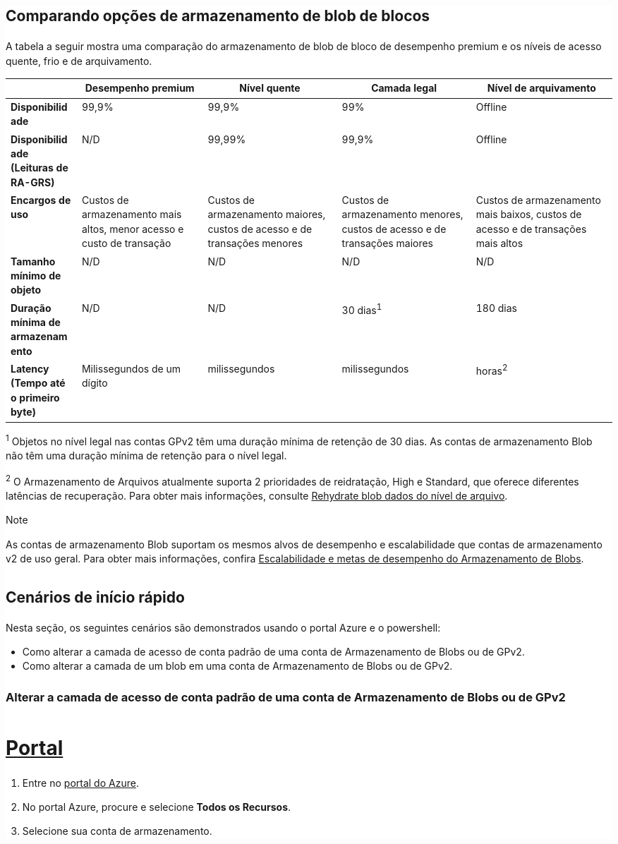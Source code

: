 ## <a name="comparing-block-blob-storage-options"></a>Comparando opções de armazenamento de blob de blocos

A tabela a seguir mostra uma comparação do armazenamento de blob de bloco de desempenho premium e os níveis de acesso quente, frio e de arquivamento.

|                                           | **Desempenho premium**   | **Nível quente** | **Camada legal**       | **Nível de arquivamento**  |
| ----------------------------------------- | ------------------------- | ------------ | ------------------- | ----------------- |
| **Disponibilidade**                          | 99,9%                     | 99,9%        | 99%                 | Offline           |
| **Disponibilidade** <br> **(Leituras de RA-GRS)**  | N/D                       | 99,99%       | 99,9%               | Offline           |
| **Encargos de uso**                         | Custos de armazenamento mais altos, menor acesso e custo de transação | Custos de armazenamento maiores, custos de acesso e de transações menores | Custos de armazenamento menores, custos de acesso e de transações maiores | Custos de armazenamento mais baixos, custos de acesso e de transações mais altos |
| **Tamanho mínimo de objeto**                   | N/D                       | N/D          | N/D                 | N/D               |
| **Duração mínima de armazenamento**              | N/D                       | N/D          | 30 dias<sup>1</sup> | 180 dias
| **Latency** <br> **(Tempo até o primeiro byte)** | Milissegundos de um dígito | milissegundos | milissegundos        | horas<sup>2</sup> |

<sup>1</sup> Objetos no nível legal nas contas GPv2 têm uma duração mínima de retenção de 30 dias. As contas de armazenamento Blob não têm uma duração mínima de retenção para o nível legal.

<sup>2</sup> O Armazenamento de Arquivos atualmente suporta 2 prioridades de reidratação, High e Standard, que oferece diferentes latências de recuperação. Para obter mais informações, consulte [Rehydrate blob dados do nível de arquivo](storage-blob-rehydration.md).

> [!NOTE]
> As contas de armazenamento Blob suportam os mesmos alvos de desempenho e escalabilidade que contas de armazenamento v2 de uso geral. Para obter mais informações, confira [Escalabilidade e metas de desempenho do Armazenamento de Blobs](scalability-targets.md).

## <a name="quickstart-scenarios"></a>Cenários de início rápido

Nesta seção, os seguintes cenários são demonstrados usando o portal Azure e o powershell:

- Como alterar a camada de acesso de conta padrão de uma conta de Armazenamento de Blobs ou de GPv2.
- Como alterar a camada de um blob em uma conta de Armazenamento de Blobs ou de GPv2.

### <a name="change-the-default-account-access-tier-of-a-gpv2-or-blob-storage-account"></a>Alterar a camada de acesso de conta padrão de uma conta de Armazenamento de Blobs ou de GPv2

# <a name="portal"></a>[Portal](#tab/azure-portal)
1. Entre no [portal do Azure](https://portal.azure.com).

1. No portal Azure, procure e selecione **Todos os Recursos**.

1. Selecione sua conta de armazenamento.
